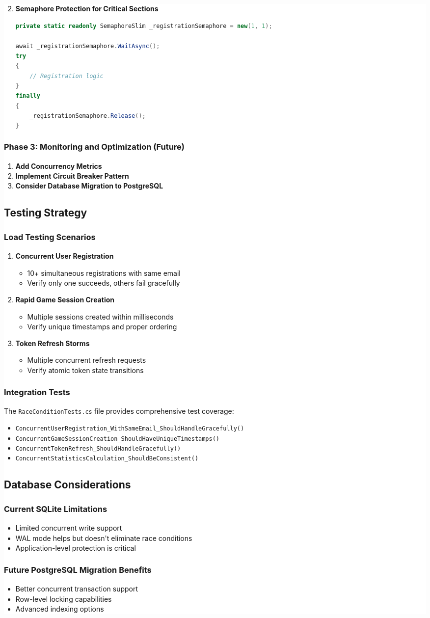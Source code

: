 2. **Semaphore Protection for Critical Sections**
   ```csharp
   private static readonly SemaphoreSlim _registrationSemaphore = new(1, 1);
   
   await _registrationSemaphore.WaitAsync();
   try
   {
       // Registration logic
   }
   finally
   {
       _registrationSemaphore.Release();
   }
   ```

### Phase 3: Monitoring and Optimization (Future)
1. **Add Concurrency Metrics**
2. **Implement Circuit Breaker Pattern**
3. **Consider Database Migration to PostgreSQL**

## Testing Strategy

### Load Testing Scenarios
1. **Concurrent User Registration**
   - 10+ simultaneous registrations with same email
   - Verify only one succeeds, others fail gracefully

2. **Rapid Game Session Creation**
   - Multiple sessions created within milliseconds
   - Verify unique timestamps and proper ordering

3. **Token Refresh Storms**
   - Multiple concurrent refresh requests
   - Verify atomic token state transitions

### Integration Tests
The `RaceConditionTests.cs` file provides comprehensive test coverage:
- `ConcurrentUserRegistration_WithSameEmail_ShouldHandleGracefully()`
- `ConcurrentGameSessionCreation_ShouldHaveUniqueTimestamps()`
- `ConcurrentTokenRefresh_ShouldHandleGracefully()`
- `ConcurrentStatisticsCalculation_ShouldBeConsistent()`

## Database Considerations

### Current SQLite Limitations
- Limited concurrent write support
- WAL mode helps but doesn't eliminate race conditions
- Application-level protection is critical

### Future PostgreSQL Migration Benefits
- Better concurrent transaction support
- Row-level locking capabilities
- Advanced indexing options
